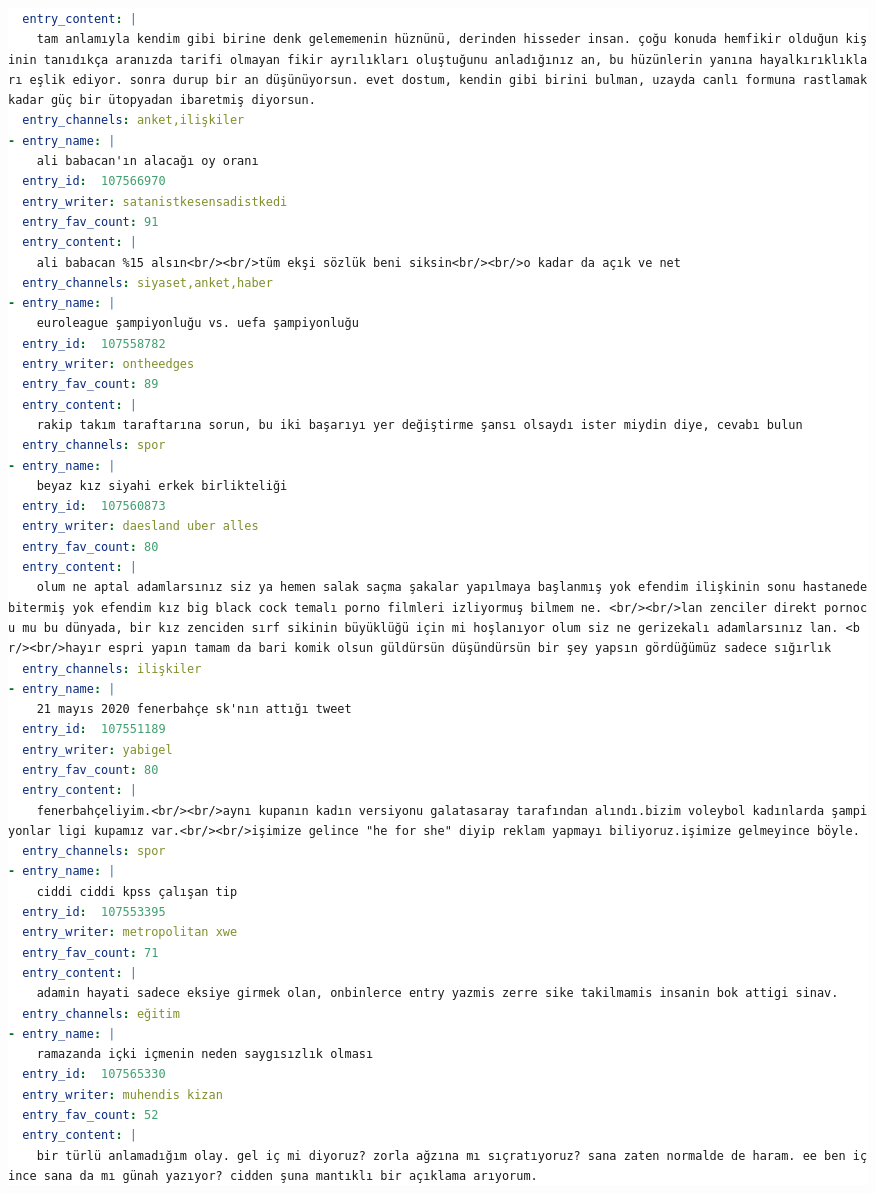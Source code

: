 ```yaml
  entry_content: |
    tam anlamıyla kendim gibi birine denk gelememenin hüznünü, derinden hisseder insan. çoğu konuda hemfikir olduğun kişinin tanıdıkça aranızda tarifi olmayan fikir ayrılıkları oluştuğunu anladığınız an, bu hüzünlerin yanına hayalkırıklıkları eşlik ediyor. sonra durup bir an düşünüyorsun. evet dostum, kendin gibi birini bulman, uzayda canlı formuna rastlamak kadar güç bir ütopyadan ibaretmiş diyorsun.
  entry_channels: anket,ilişkiler
- entry_name: |
    ali babacan'ın alacağı oy oranı
  entry_id:  107566970
  entry_writer: satanistkesensadistkedi
  entry_fav_count: 91
  entry_content: |
    ali babacan %15 alsın<br/><br/>tüm ekşi sözlük beni siksin<br/><br/>o kadar da açık ve net
  entry_channels: siyaset,anket,haber
- entry_name: |
    euroleague şampiyonluğu vs. uefa şampiyonluğu
  entry_id:  107558782
  entry_writer: ontheedges
  entry_fav_count: 89
  entry_content: |
    rakip takım taraftarına sorun, bu iki başarıyı yer değiştirme şansı olsaydı ister miydin diye, cevabı bulun
  entry_channels: spor
- entry_name: |
    beyaz kız siyahi erkek birlikteliği
  entry_id:  107560873
  entry_writer: daesland uber alles
  entry_fav_count: 80
  entry_content: |
    olum ne aptal adamlarsınız siz ya hemen salak saçma şakalar yapılmaya başlanmış yok efendim ilişkinin sonu hastanede bitermiş yok efendim kız big black cock temalı porno filmleri izliyormuş bilmem ne. <br/><br/>lan zenciler direkt pornocu mu bu dünyada, bir kız zenciden sırf sikinin büyüklüğü için mi hoşlanıyor olum siz ne gerizekalı adamlarsınız lan. <br/><br/>hayır espri yapın tamam da bari komik olsun güldürsün düşündürsün bir şey yapsın gördüğümüz sadece sığırlık
  entry_channels: ilişkiler
- entry_name: |
    21 mayıs 2020 fenerbahçe sk'nın attığı tweet
  entry_id:  107551189
  entry_writer: yabigel
  entry_fav_count: 80
  entry_content: |
    fenerbahçeliyim.<br/><br/>aynı kupanın kadın versiyonu galatasaray tarafından alındı.bizim voleybol kadınlarda şampiyonlar ligi kupamız var.<br/><br/>işimize gelince "he for she" diyip reklam yapmayı biliyoruz.işimize gelmeyince böyle.
  entry_channels: spor
- entry_name: |
    ciddi ciddi kpss çalışan tip
  entry_id:  107553395
  entry_writer: metropolitan xwe
  entry_fav_count: 71
  entry_content: |
    adamin hayati sadece eksiye girmek olan, onbinlerce entry yazmis zerre sike takilmamis insanin bok attigi sinav.
  entry_channels: eğitim
- entry_name: |
    ramazanda içki içmenin neden saygısızlık olması
  entry_id:  107565330
  entry_writer: muhendis kizan
  entry_fav_count: 52
  entry_content: |
    bir türlü anlamadığım olay. gel iç mi diyoruz? zorla ağzına mı sıçratıyoruz? sana zaten normalde de haram. ee ben içince sana da mı günah yazıyor? cidden şuna mantıklı bir açıklama arıyorum.
```